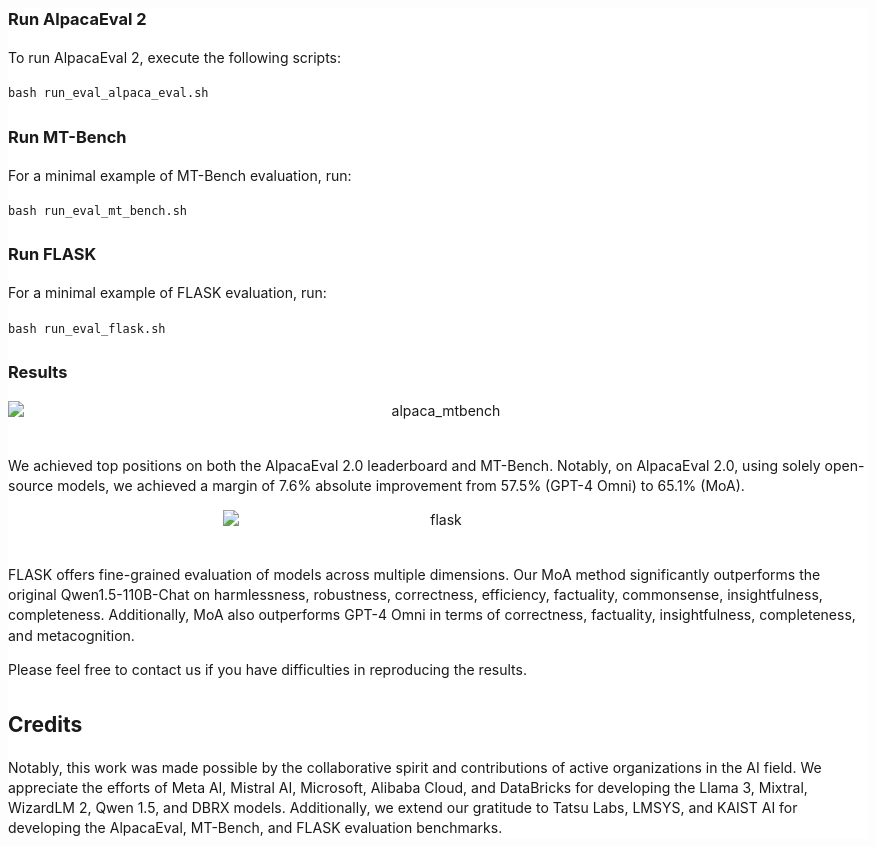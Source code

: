 ### Run AlpacaEval 2

To run AlpacaEval 2, execute the following scripts:

```
bash run_eval_alpaca_eval.sh
```

### Run MT-Bench

For a minimal example of MT-Bench evaluation, run:

```
bash run_eval_mt_bench.sh
```

### Run FLASK

For a minimal example of FLASK evaluation, run:

```
bash run_eval_flask.sh
```

### Results

<div align="center">
  <img src="assets/alpaca_and_mtbench.png" alt="alpaca_mtbench" style="width: 100%; display: block; margin-left: auto; margin-right: auto;" />
  <br>
</div>

We achieved top positions on both the AlpacaEval 2.0 leaderboard and MT-Bench. Notably, on AlpacaEval 2.0, using solely open-source models, we achieved a margin of 7.6% absolute improvement from 57.5% (GPT-4 Omni) to 65.1% (MoA).

<div align="center">
  <img src="assets/flask.png" alt="flask" style="width: 50%; display: block; margin-left: auto; margin-right: auto;" />
  <br>
</div>

FLASK offers fine-grained evaluation of models across multiple dimensions. Our MoA method significantly outperforms the original Qwen1.5-110B-Chat on harmlessness, robustness, correctness, efficiency, factuality, commonsense, insightfulness, completeness. Additionally, MoA also outperforms GPT-4 Omni in terms of correctness, factuality, insightfulness, completeness, and metacognition.

Please feel free to contact us if you have difficulties in reproducing the results.

## Credits

Notably, this work was made possible by the collaborative spirit and contributions of active organizations in the AI field. We appreciate the efforts of Meta AI, Mistral AI, Microsoft, Alibaba Cloud, and DataBricks for developing the Llama 3, Mixtral, WizardLM 2, Qwen 1.5, and DBRX models. Additionally, we extend our gratitude to Tatsu Labs, LMSYS, and KAIST AI for developing the AlpacaEval, MT-Bench, and FLASK evaluation benchmarks.
